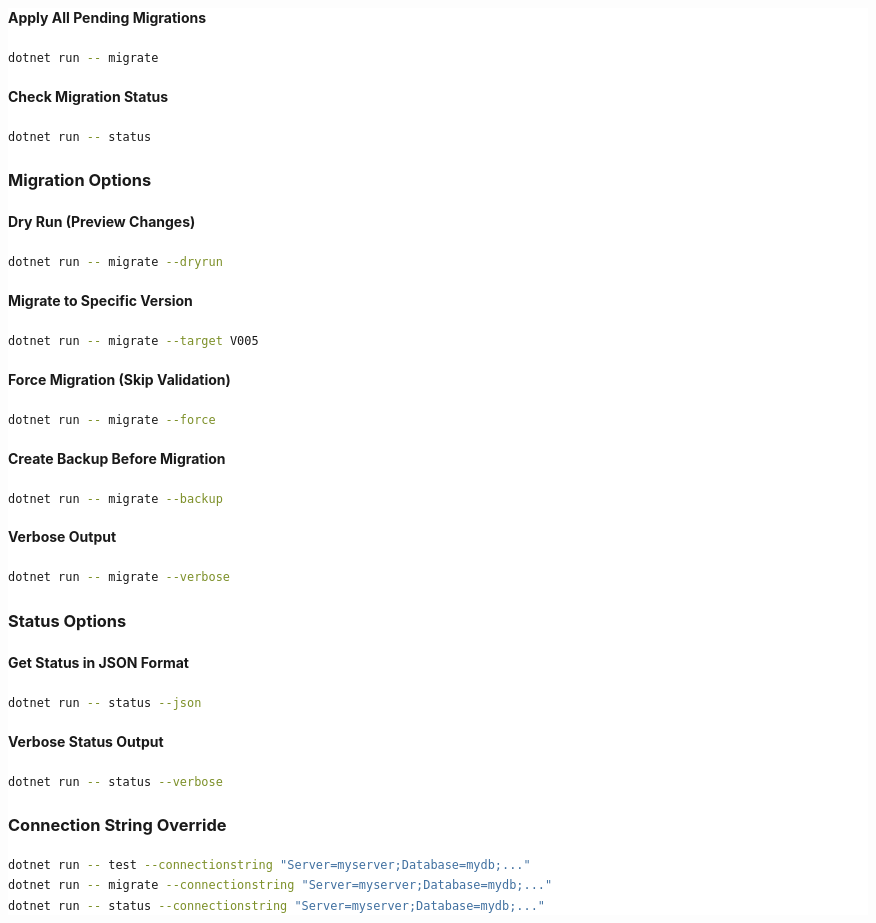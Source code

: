 #### Apply All Pending Migrations
```bash
dotnet run -- migrate
```

#### Check Migration Status
```bash
dotnet run -- status
```

### Migration Options

#### Dry Run (Preview Changes)
```bash
dotnet run -- migrate --dryrun
```

#### Migrate to Specific Version
```bash
dotnet run -- migrate --target V005
```

#### Force Migration (Skip Validation)
```bash
dotnet run -- migrate --force
```

#### Create Backup Before Migration
```bash
dotnet run -- migrate --backup
```

#### Verbose Output
```bash
dotnet run -- migrate --verbose
```

### Status Options

#### Get Status in JSON Format
```bash
dotnet run -- status --json
```

#### Verbose Status Output
```bash
dotnet run -- status --verbose
```

### Connection String Override
```bash
dotnet run -- test --connectionstring "Server=myserver;Database=mydb;..."
dotnet run -- migrate --connectionstring "Server=myserver;Database=mydb;..."
dotnet run -- status --connectionstring "Server=myserver;Database=mydb;..."
```
